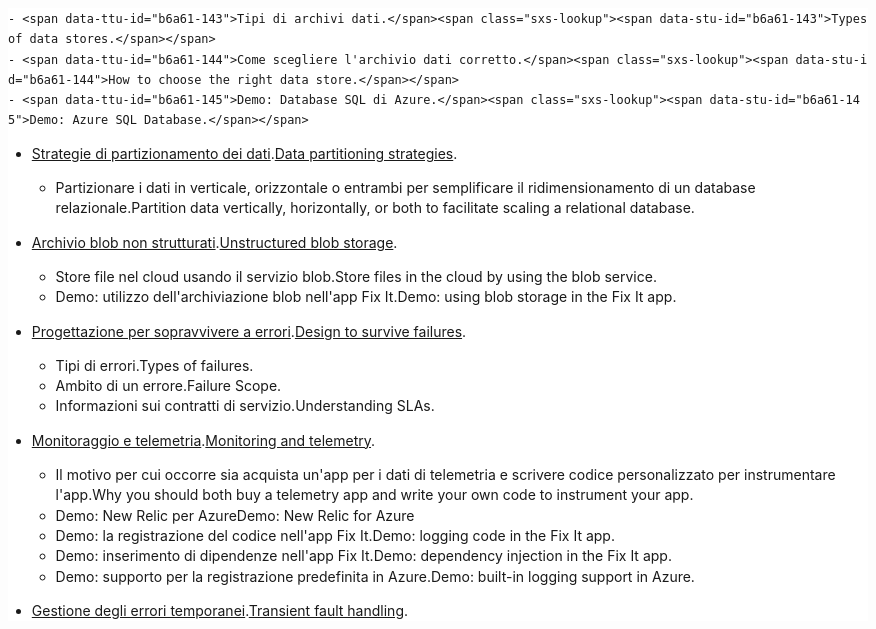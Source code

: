     - <span data-ttu-id="b6a61-143">Tipi di archivi dati.</span><span class="sxs-lookup"><span data-stu-id="b6a61-143">Types of data stores.</span></span>
    - <span data-ttu-id="b6a61-144">Come scegliere l'archivio dati corretto.</span><span class="sxs-lookup"><span data-stu-id="b6a61-144">How to choose the right data store.</span></span>
    - <span data-ttu-id="b6a61-145">Demo: Database SQL di Azure.</span><span class="sxs-lookup"><span data-stu-id="b6a61-145">Demo: Azure SQL Database.</span></span>
- <span data-ttu-id="b6a61-146">[Strategie di partizionamento dei dati](data-partitioning-strategies.md).</span><span class="sxs-lookup"><span data-stu-id="b6a61-146">[Data partitioning strategies](data-partitioning-strategies.md).</span></span> 

    - <span data-ttu-id="b6a61-147">Partizionare i dati in verticale, orizzontale o entrambi per semplificare il ridimensionamento di un database relazionale.</span><span class="sxs-lookup"><span data-stu-id="b6a61-147">Partition data vertically, horizontally, or both to facilitate scaling a relational database.</span></span>
- <span data-ttu-id="b6a61-148">[Archivio blob non strutturati](unstructured-blob-storage.md).</span><span class="sxs-lookup"><span data-stu-id="b6a61-148">[Unstructured blob storage](unstructured-blob-storage.md).</span></span> 

    - <span data-ttu-id="b6a61-149">Store file nel cloud usando il servizio blob.</span><span class="sxs-lookup"><span data-stu-id="b6a61-149">Store files in the cloud by using the blob service.</span></span>
    - <span data-ttu-id="b6a61-150">Demo: utilizzo dell'archiviazione blob nell'app Fix It.</span><span class="sxs-lookup"><span data-stu-id="b6a61-150">Demo: using blob storage in the Fix It app.</span></span>
- <span data-ttu-id="b6a61-151">[Progettazione per sopravvivere a errori](design-to-survive-failures.md).</span><span class="sxs-lookup"><span data-stu-id="b6a61-151">[Design to survive failures](design-to-survive-failures.md).</span></span> 

    - <span data-ttu-id="b6a61-152">Tipi di errori.</span><span class="sxs-lookup"><span data-stu-id="b6a61-152">Types of failures.</span></span>
    - <span data-ttu-id="b6a61-153">Ambito di un errore.</span><span class="sxs-lookup"><span data-stu-id="b6a61-153">Failure Scope.</span></span>
    - <span data-ttu-id="b6a61-154">Informazioni sui contratti di servizio.</span><span class="sxs-lookup"><span data-stu-id="b6a61-154">Understanding SLAs.</span></span>
- <span data-ttu-id="b6a61-155">[Monitoraggio e telemetria](monitoring-and-telemetry.md).</span><span class="sxs-lookup"><span data-stu-id="b6a61-155">[Monitoring and telemetry](monitoring-and-telemetry.md).</span></span> 

    - <span data-ttu-id="b6a61-156">Il motivo per cui occorre sia acquista un'app per i dati di telemetria e scrivere codice personalizzato per instrumentare l'app.</span><span class="sxs-lookup"><span data-stu-id="b6a61-156">Why you should both buy a telemetry app and write your own code to instrument your app.</span></span>
    - <span data-ttu-id="b6a61-157">Demo: New Relic per Azure</span><span class="sxs-lookup"><span data-stu-id="b6a61-157">Demo: New Relic for Azure</span></span>
    - <span data-ttu-id="b6a61-158">Demo: la registrazione del codice nell'app Fix It.</span><span class="sxs-lookup"><span data-stu-id="b6a61-158">Demo: logging code in the Fix It app.</span></span>
    - <span data-ttu-id="b6a61-159">Demo: inserimento di dipendenze nell'app Fix It.</span><span class="sxs-lookup"><span data-stu-id="b6a61-159">Demo: dependency injection in the Fix It app.</span></span>
    - <span data-ttu-id="b6a61-160">Demo: supporto per la registrazione predefinita in Azure.</span><span class="sxs-lookup"><span data-stu-id="b6a61-160">Demo: built-in logging support in Azure.</span></span>
- <span data-ttu-id="b6a61-161">[Gestione degli errori temporanei](transient-fault-handling.md).</span><span class="sxs-lookup"><span data-stu-id="b6a61-161">[Transient fault handling](transient-fault-handling.md).</span></span> 
